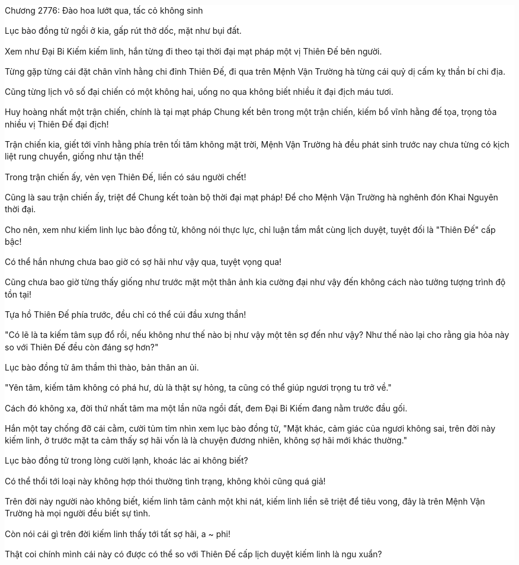 




Chương 2776: Đào hoa lướt qua, tấc cỏ không sinh


Lục bào đồng tử ngồi ở kia, gấp rút thở dốc, mặt như bụi đất.

Xem như Đại Bi Kiếm kiếm linh, hắn từng đi theo tại thời đại mạt pháp một vị Thiên Đế bên người.

Từng gặp từng cái đặt chân vĩnh hằng chi đỉnh Thiên Đế, đi qua trên Mệnh Vận Trường hà từng cái quỷ dị cấm kỵ thần bí chi địa.

Cũng từng lịch vô số đại chiến có một không hai, uống no qua không biết nhiều ít đại địch máu tươi.

Huy hoàng nhất một trận chiến, chính là tại mạt pháp Chung kết bên trong một trận chiến, kiếm bổ vĩnh hằng đế tọa, trọng tỏa nhiều vị Thiên Đế đại địch!

Trận chiến kia, giết tới vĩnh hằng phía trên tối tăm không mặt trời, Mệnh Vận Trường hà đều phát sinh trước nay chưa từng có kịch liệt rung chuyển, giống như tận thế!

Trong trận chiến ấy, vẻn vẹn Thiên Đế, liền có sáu người chết!

Cũng là sau trận chiến ấy, triệt để Chung kết toàn bộ thời đại mạt pháp! Để cho Mệnh Vận Trường hà nghênh đón Khai Nguyên thời đại.

Cho nên, xem như kiếm linh lục bào đồng tử, không nói thực lực, chỉ luận tầm mắt cùng lịch duyệt, tuyệt đối là "Thiên Đế" cấp bậc!

Có thể hắn nhưng chưa bao giờ có sợ hãi như vậy qua, tuyệt vọng qua!

Cũng chưa bao giờ từng thấy giống như trước mặt một thân ảnh kia cường đại như vậy đến không cách nào tưởng tượng trình độ tồn tại!

Tựa hồ Thiên Đế phía trước, đều chỉ có thể cúi đầu xưng thần!

"Có lẽ là ta kiếm tâm sụp đổ rồi, nếu không như thế nào bị như vậy một tên sợ đến như vậy? Như thế nào lại cho rằng gia hỏa này so với Thiên Đế đều còn đáng sợ hơn?"

Lục bào đồng tử âm thầm thì thào, bản thân an ủi.

"Yên tâm, kiếm tâm không có phá hư, dù là thật sự hỏng, ta cũng có thể giúp ngươi trọng tu trở về."

Cách đó không xa, đời thứ nhất tâm ma một lần nữa ngồi đất, đem Đại Bi Kiếm đang nằm trước đầu gối.

Hắn một tay chống đỡ cái cằm, cười tủm tỉm nhìn xem lục bào đồng tử, "Mặt khác, cảm giác của ngươi không sai, trên đời này kiếm linh, ở trước mặt ta cảm thấy sợ hãi vốn là là chuyện đương nhiên, không sợ hãi mới khác thường."

Lục bào đồng tử trong lòng cười lạnh, khoác lác ai không biết?

Có thể thổi tới loại này không hợp thói thường tình trạng, không khỏi cũng quá giả!

Trên đời này người nào không biết, kiếm linh tâm cảnh một khi nát, kiếm linh liền sẽ triệt để tiêu vong, đây là trên Mệnh Vận Trường hà mọi người đều biết sự tình.

Còn nói cái gì trên đời kiếm linh thấy tới tất sợ hãi, a ~ phi!

Thật coi chính mình cái này có được có thể so với Thiên Đế cấp lịch duyệt kiếm linh là ngu xuẩn?
